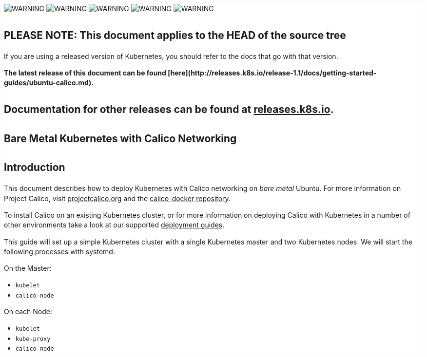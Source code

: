 



<img src="http://kubernetes.io/img/warning.png" alt="WARNING"
     width="25" height="25">
<img src="http://kubernetes.io/img/warning.png" alt="WARNING"
     width="25" height="25">
<img src="http://kubernetes.io/img/warning.png" alt="WARNING"
     width="25" height="25">
<img src="http://kubernetes.io/img/warning.png" alt="WARNING"
     width="25" height="25">
<img src="http://kubernetes.io/img/warning.png" alt="WARNING"
     width="25" height="25">

<h2>PLEASE NOTE: This document applies to the HEAD of the source tree</h2>

If you are using a released version of Kubernetes, you should
refer to the docs that go with that version.

<strong>
The latest release of this document can be found
[here](http://releases.k8s.io/release-1.1/docs/getting-started-guides/ubuntu-calico.md).

Documentation for other releases can be found at
[releases.k8s.io](http://releases.k8s.io).
</strong>
--




Bare Metal Kubernetes with Calico Networking
------------------------------------------------

## Introduction

This document describes how to deploy Kubernetes with Calico networking on _bare metal_ Ubuntu. For more information on Project Calico, visit [projectcalico.org](http://projectcalico.org) and the [calico-docker repository](https://github.com/projectcalico/calico-docker).

To install Calico on an existing Kubernetes cluster, or for more information on deploying Calico with Kubernetes in a number of other environments take a look at our supported [deployment guides](https://github.com/projectcalico/calico-docker/tree/master/docs/kubernetes).

This guide will set up a simple Kubernetes cluster with a single Kubernetes master and two Kubernetes nodes. We will start the following processes with systemd:

On the Master:
- `kubelet`
- `calico-node`

On each Node:
- `kubelet`
- `kube-proxy`
- `calico-node`

